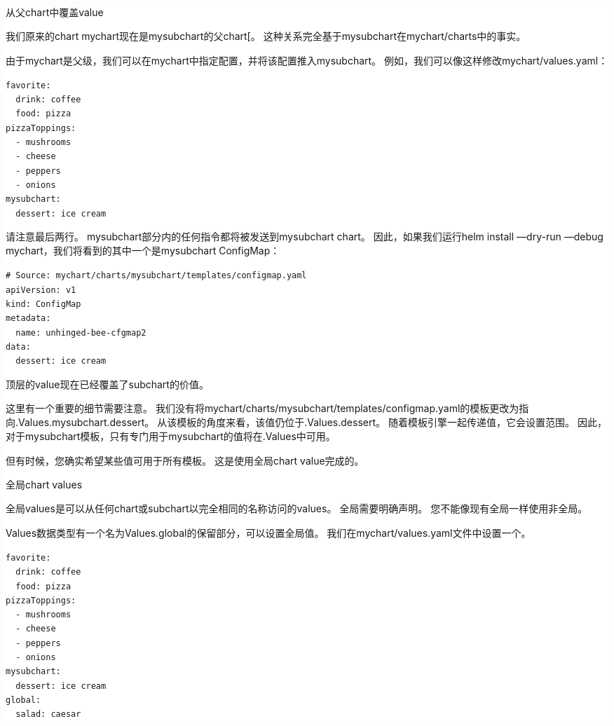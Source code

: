从父chart中覆盖value

我们原来的chart mychart现在是mysubchart的父chart[。 这种关系完全基于mysubchart在mychart/charts中的事实。

由于mychart是父级，我们可以在mychart中指定配置，并将该配置推入mysubchart。 例如，我们可以像这样修改mychart/values.yaml：

```
favorite:
  drink: coffee
  food: pizza
pizzaToppings:
  - mushrooms
  - cheese
  - peppers
  - onions
mysubchart:
  dessert: ice cream
```



请注意最后两行。 mysubchart部分内的任何指令都将被发送到mysubchart chart。 因此，如果我们运行helm install —dry-run —debug mychart，我们将看到的其中一个是mysubchart ConfigMap：

```
# Source: mychart/charts/mysubchart/templates/configmap.yaml
apiVersion: v1
kind: ConfigMap
metadata:
  name: unhinged-bee-cfgmap2
data:
  dessert: ice cream
```

顶层的value现在已经覆盖了subchart的价值。

这里有一个重要的细节需要注意。 我们没有将mychart/charts/mysubchart/templates/configmap.yaml的模板更改为指向.Values.mysubchart.dessert。 从该模板的角度来看，该值仍位于.Values.dessert。 随着模板引擎一起传递值，它会设置范围。 因此，对于mysubchart模板，只有专门用于mysubchart的值将在.Values中可用。

但有时候，您确实希望某些值可用于所有模板。 这是使用全局chart value完成的。



全局chart values

全局values是可以从任何chart或subchart以完全相同的名称访问的values。 全局需要明确声明。 您不能像现有全局一样使用非全局。

Values数据类型有一个名为Values.global的保留部分，可以设置全局值。 我们在mychart/values.yaml文件中设置一个。

```
favorite:
  drink: coffee
  food: pizza
pizzaToppings:
  - mushrooms
  - cheese
  - peppers
  - onions
mysubchart:
  dessert: ice cream
global:
  salad: caesar
```
